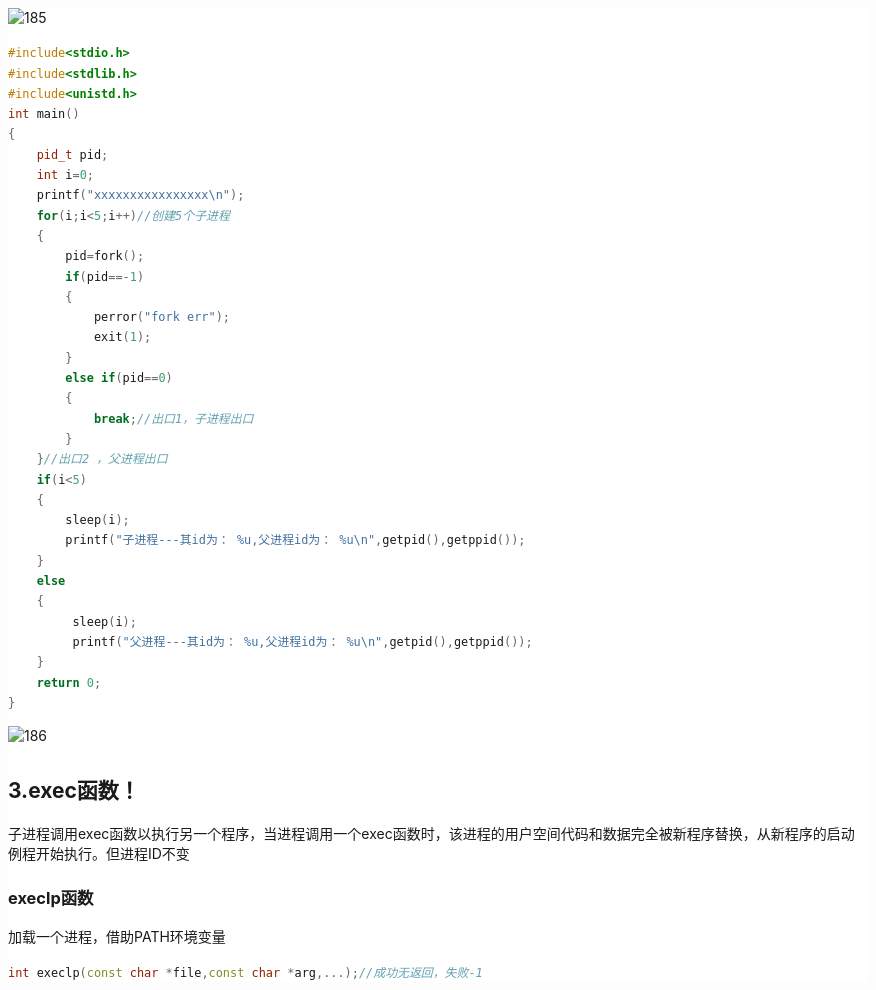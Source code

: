 ![185](F:\学习专用\note\pic\185.png)

~~~c++
#include<stdio.h>
#include<stdlib.h>
#include<unistd.h>
int main()
{
    pid_t pid;
    int i=0;
    printf("xxxxxxxxxxxxxxxx\n");
    for(i;i<5;i++)//创建5个子进程
    {
        pid=fork();
        if(pid==-1)
        {
            perror("fork err");
            exit(1);
        }
        else if(pid==0)
        {
            break;//出口1，子进程出口
        }
    }//出口2 ，父进程出口
    if(i<5)
    {
        sleep(i);
        printf("子进程---其id为： %u,父进程id为： %u\n",getpid(),getppid());
    }
    else
    {
         sleep(i);
         printf("父进程---其id为： %u,父进程id为： %u\n",getpid(),getppid());
    }
    return 0;
}
~~~

![186](F:\学习专用\note\pic\186.png)

## 3.exec函数！

子进程调用exec函数以执行另一个程序，当进程调用一个exec函数时，该进程的用户空间代码和数据完全被新程序替换，从新程序的启动例程开始执行。但进程ID不变

### execlp函数

加载一个进程，借助PATH环境变量

~~~cpp
int execlp(const char *file,const char *arg,...);//成功无返回，失败-1
~~~


